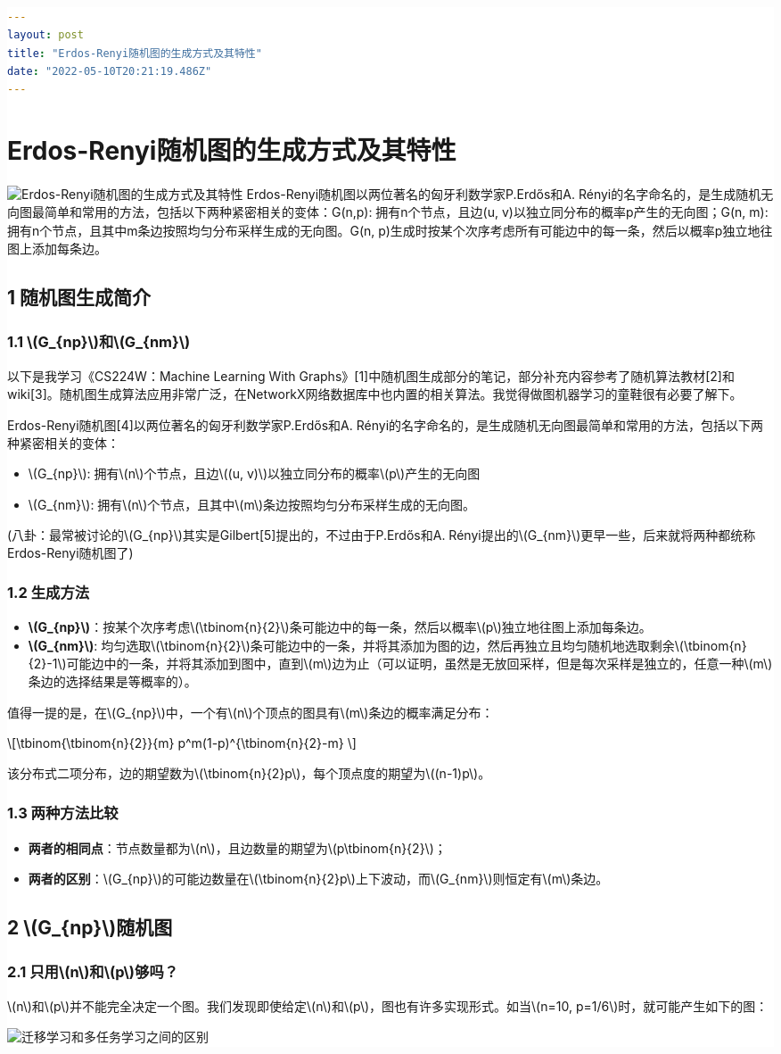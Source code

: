 ```yaml
---
layout: post
title: "Erdos-Renyi随机图的生成方式及其特性"
date: "2022-05-10T20:21:19.486Z"
---
```

Erdos-Renyi随机图的生成方式及其特性
=======================

![Erdos-Renyi随机图的生成方式及其特性](https://img2022.cnblogs.com/blog/1784958/202205/1784958-20220510191922137-1083070572.png) Erdos-Renyi随机图以两位著名的匈牙利数学家P.Erdős和A. Rényi的名字命名的，是生成随机无向图最简单和常用的方法，包括以下两种紧密相关的变体：G(n,p): 拥有n个节点，且边(u, v)以独立同分布的概率p产生的无向图；G(n, m): 拥有n个节点，且其中m条边按照均匀分布采样生成的无向图。G(n, p)生成时按某个次序考虑所有可能边中的每一条，然后以概率p独立地往图上添加每条边。

1 随机图生成简介
---------

### 1.1 \\(G\_{np}\\)和\\(G\_{nm}\\)

以下是我学习《CS224W：Machine Learning With Graphs》\[1\]中随机图生成部分的笔记，部分补充内容参考了随机算法教材\[2\]和wiki\[3\]。随机图生成算法应用非常广泛，在NetworkX网络数据库中也内置的相关算法。我觉得做图机器学习的童鞋很有必要了解下。

Erdos-Renyi随机图\[4\]以两位著名的匈牙利数学家P.Erdős和A. Rényi的名字命名的，是生成随机无向图最简单和常用的方法，包括以下两种紧密相关的变体：

*   \\(G\_{np}\\): 拥有\\(n\\)个节点，且边\\((u, v)\\)以独立同分布的概率\\(p\\)产生的无向图
    
*   \\(G\_{nm}\\): 拥有\\(n\\)个节点，且其中\\(m\\)条边按照均匀分布采样生成的无向图。
    

(八卦：最常被讨论的\\(G\_{np}\\)其实是Gilbert\[5\]提出的，不过由于P.Erdős和A. Rényi提出的\\(G\_{nm}\\)更早一些，后来就将两种都统称Erdos-Renyi随机图了)

### 1.2 生成方法

*   **\\(G\_{np}\\)**：按某个次序考虑\\(\\tbinom{n}{2}\\)条可能边中的每一条，然后以概率\\(p\\)独立地往图上添加每条边。
*   **\\(G\_{nm}\\)**: 均匀选取\\(\\tbinom{n}{2}\\)条可能边中的一条，并将其添加为图的边，然后再独立且均匀随机地选取剩余\\(\\tbinom{n}{2}-1\\)可能边中的一条，并将其添加到图中，直到\\(m\\)边为止（可以证明，虽然是无放回采样，但是每次采样是独立的，任意一种\\(m\\)条边的选择结果是等概率的）。

值得一提的是，在\\(G\_{np}\\)中，一个有\\(n\\)个顶点的图具有\\(m\\)条边的概率满足分布：

\\\[\\tbinom{\\tbinom{n}{2}}{m} p^m(1-p)^{\\tbinom{n}{2}-m} \\\]

该分布式二项分布，边的期望数为\\(\\tbinom{n}{2}p\\)，每个顶点度的期望为\\((n-1)p\\)。

### 1.3 两种方法比较

*   **两者的相同点**：节点数量都为\\(n\\)，且边数量的期望为\\(p\\tbinom{n}{2}\\)；
    
*   **两者的区别**：\\(G\_{np}\\)的可能边数量在\\(\\tbinom{n}{2}p\\)上下波动，而\\(G\_{nm}\\)则恒定有\\(m\\)条边。
    

2 \\(G\_{np}\\)随机图
------------------

### 2.1 只用\\(n\\)和\\(p\\)够吗？

\\(n\\)和\\(p\\)并不能完全决定一个图。我们发现即使给定\\(n\\)和\\(p\\)，图也有许多实现形式。如当\\(n=10, p=1/6\\)时，就可能产生如下的图：

![迁移学习和多任务学习之间的区别](https://images.cnblogs.com/cnblogs_com/blogs/538207/galleries/2075236/o_220508104652_%E5%90%8C%E4%B8%80%E4%B8%AAnp%E7%9A%84%E9%9A%8F%E6%9C%BA%E5%9B%BE%E7%94%9F%E6%88%90.png)
